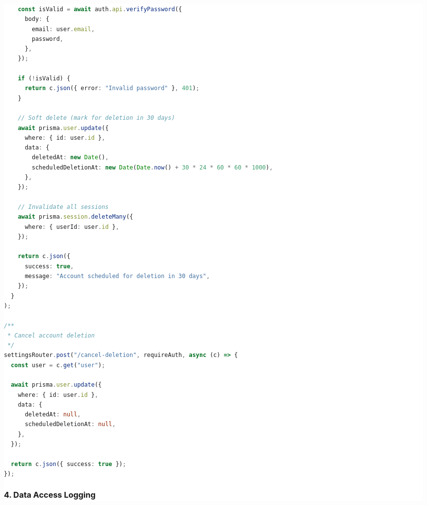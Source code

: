```typescript
    const isValid = await auth.api.verifyPassword({
      body: {
        email: user.email,
        password,
      },
    });

    if (!isValid) {
      return c.json({ error: "Invalid password" }, 401);
    }

    // Soft delete (mark for deletion in 30 days)
    await prisma.user.update({
      where: { id: user.id },
      data: {
        deletedAt: new Date(),
        scheduledDeletionAt: new Date(Date.now() + 30 * 24 * 60 * 60 * 1000),
      },
    });

    // Invalidate all sessions
    await prisma.session.deleteMany({
      where: { userId: user.id },
    });

    return c.json({
      success: true,
      message: "Account scheduled for deletion in 30 days",
    });
  }
);

/**
 * Cancel account deletion
 */
settingsRouter.post("/cancel-deletion", requireAuth, async (c) => {
  const user = c.get("user");

  await prisma.user.update({
    where: { id: user.id },
    data: {
      deletedAt: null,
      scheduledDeletionAt: null,
    },
  });

  return c.json({ success: true });
});
```

### 4. Data Access Logging
